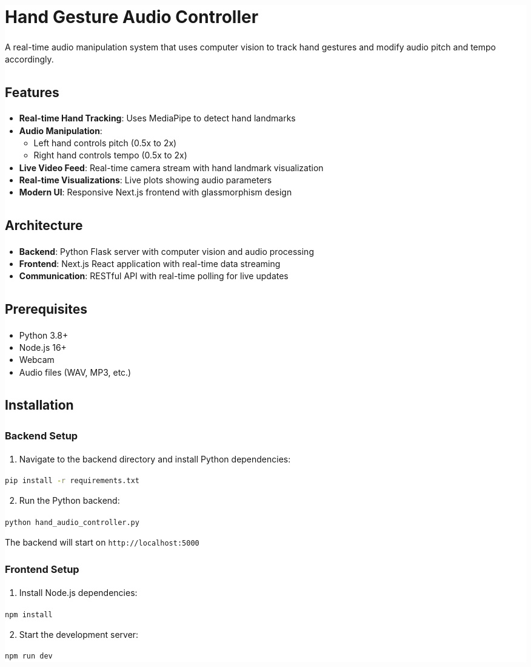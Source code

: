 # Hand Gesture Audio Controller

A real-time audio manipulation system that uses computer vision to track hand gestures and modify audio pitch and tempo accordingly.

## Features

- **Real-time Hand Tracking**: Uses MediaPipe to detect hand landmarks
- **Audio Manipulation**: 
  - Left hand controls pitch (0.5x to 2x)
  - Right hand controls tempo (0.5x to 2x)
- **Live Video Feed**: Real-time camera stream with hand landmark visualization
- **Real-time Visualizations**: Live plots showing audio parameters
- **Modern UI**: Responsive Next.js frontend with glassmorphism design

## Architecture

- **Backend**: Python Flask server with computer vision and audio processing
- **Frontend**: Next.js React application with real-time data streaming
- **Communication**: RESTful API with real-time polling for live updates

## Prerequisites

- Python 3.8+
- Node.js 16+
- Webcam
- Audio files (WAV, MP3, etc.)

## Installation

### Backend Setup

1. Navigate to the backend directory and install Python dependencies:
```bash
pip install -r requirements.txt
```

2. Run the Python backend:
```bash
python hand_audio_controller.py
```

The backend will start on `http://localhost:5000`

### Frontend Setup

1. Install Node.js dependencies:
```bash
npm install
```

2. Start the development server:
```bash
npm run dev
```
